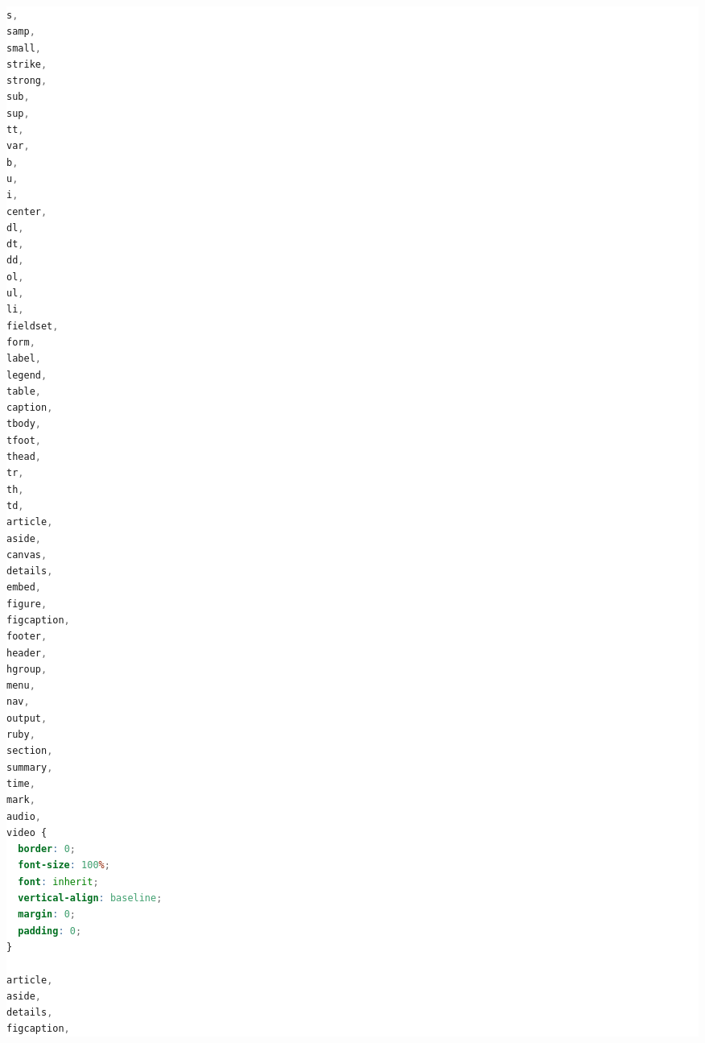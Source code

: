```css
s,
samp,
small,
strike,
strong,
sub,
sup,
tt,
var,
b,
u,
i,
center,
dl,
dt,
dd,
ol,
ul,
li,
fieldset,
form,
label,
legend,
table,
caption,
tbody,
tfoot,
thead,
tr,
th,
td,
article,
aside,
canvas,
details,
embed,
figure,
figcaption,
footer,
header,
hgroup,
menu,
nav,
output,
ruby,
section,
summary,
time,
mark,
audio,
video {
  border: 0;
  font-size: 100%;
  font: inherit;
  vertical-align: baseline;
  margin: 0;
  padding: 0;
}

article,
aside,
details,
figcaption,
```